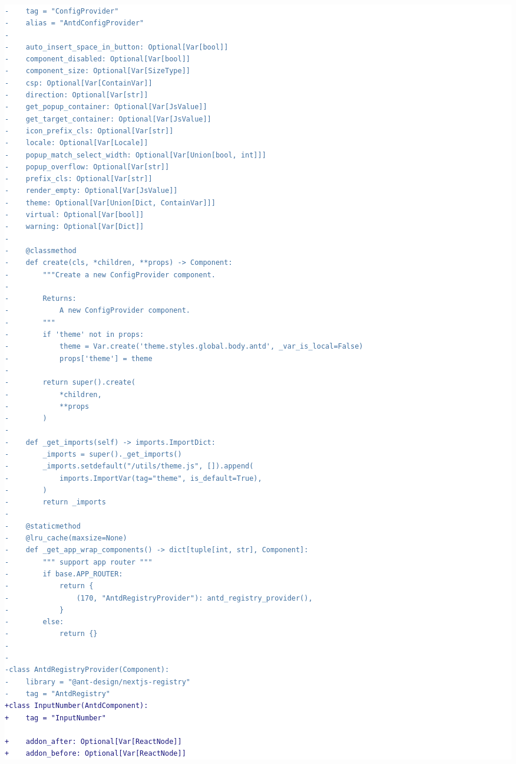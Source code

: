 ```diff
-    tag = "ConfigProvider"
-    alias = "AntdConfigProvider"
-
-    auto_insert_space_in_button: Optional[Var[bool]]
-    component_disabled: Optional[Var[bool]]
-    component_size: Optional[Var[SizeType]]
-    csp: Optional[Var[ContainVar]]
-    direction: Optional[Var[str]]
-    get_popup_container: Optional[Var[JsValue]]
-    get_target_container: Optional[Var[JsValue]]
-    icon_prefix_cls: Optional[Var[str]]
-    locale: Optional[Var[Locale]]
-    popup_match_select_width: Optional[Var[Union[bool, int]]]
-    popup_overflow: Optional[Var[str]]
-    prefix_cls: Optional[Var[str]]
-    render_empty: Optional[Var[JsValue]]
-    theme: Optional[Var[Union[Dict, ContainVar]]]
-    virtual: Optional[Var[bool]]
-    warning: Optional[Var[Dict]]
-
-    @classmethod
-    def create(cls, *children, **props) -> Component:
-        """Create a new ConfigProvider component.
-
-        Returns:
-            A new ConfigProvider component.
-        """
-        if 'theme' not in props:
-            theme = Var.create('theme.styles.global.body.antd', _var_is_local=False)
-            props['theme'] = theme
-
-        return super().create(
-            *children,
-            **props
-        )
-
-    def _get_imports(self) -> imports.ImportDict:
-        _imports = super()._get_imports()
-        _imports.setdefault("/utils/theme.js", []).append(
-            imports.ImportVar(tag="theme", is_default=True),
-        )
-        return _imports
-
-    @staticmethod
-    @lru_cache(maxsize=None)
-    def _get_app_wrap_components() -> dict[tuple[int, str], Component]:
-        """ support app router """
-        if base.APP_ROUTER:
-            return {
-                (170, "AntdRegistryProvider"): antd_registry_provider(),
-            }
-        else:
-            return {}
-
-
-class AntdRegistryProvider(Component):
-    library = "@ant-design/nextjs-registry"
-    tag = "AntdRegistry"
+class InputNumber(AntdComponent):
+    tag = "InputNumber"
 
+    addon_after: Optional[Var[ReactNode]]
+    addon_before: Optional[Var[ReactNode]]
```